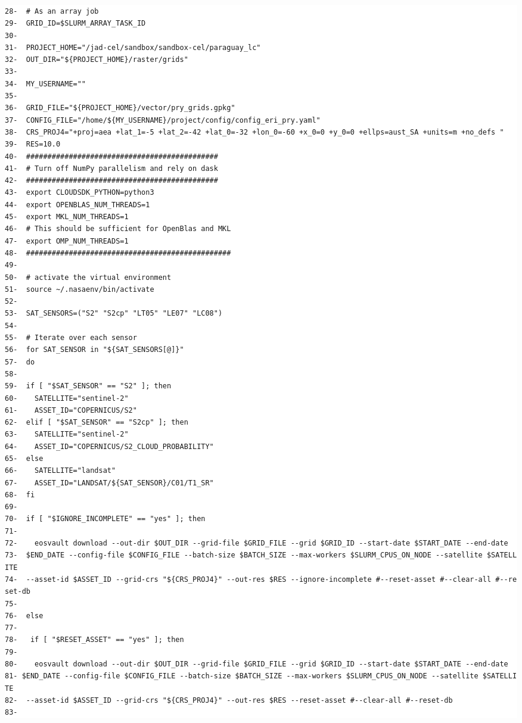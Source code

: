 ```
28-  # As an array job
29-  GRID_ID=$SLURM_ARRAY_TASK_ID
30-  
31-  PROJECT_HOME="/jad-cel/sandbox/sandbox-cel/paraguay_lc"
32-  OUT_DIR="${PROJECT_HOME}/raster/grids"
33-  
34-  MY_USERNAME=""
35-  
36-  GRID_FILE="${PROJECT_HOME}/vector/pry_grids.gpkg"
37-  CONFIG_FILE="/home/${MY_USERNAME}/project/config/config_eri_pry.yaml"
38-  CRS_PROJ4="+proj=aea +lat_1=-5 +lat_2=-42 +lat_0=-32 +lon_0=-60 +x_0=0 +y_0=0 +ellps=aust_SA +units=m +no_defs "
39-  RES=10.0
40-  #############################################
41-  # Turn off NumPy parallelism and rely on dask
42-  #############################################
43-  export CLOUDSDK_PYTHON=python3
44-  export OPENBLAS_NUM_THREADS=1
45-  export MKL_NUM_THREADS=1
46-  # This should be sufficient for OpenBlas and MKL
47-  export OMP_NUM_THREADS=1
48-  ################################################
49-  
50-  # activate the virtual environment
51-  source ~/.nasaenv/bin/activate
52- 
53-  SAT_SENSORS=("S2" "S2cp" "LT05" "LE07" "LC08")
54- 
55-  # Iterate over each sensor
56-  for SAT_SENSOR in "${SAT_SENSORS[@]}"
57-  do
58- 
59-  if [ "$SAT_SENSOR" == "S2" ]; then
60-    SATELLITE="sentinel-2"
61-    ASSET_ID="COPERNICUS/S2"
62-  elif [ "$SAT_SENSOR" == "S2cp" ]; then
63-    SATELLITE="sentinel-2"
64-    ASSET_ID="COPERNICUS/S2_CLOUD_PROBABILITY" 
65-  else
66-    SATELLITE="landsat" 
67-    ASSET_ID="LANDSAT/${SAT_SENSOR}/C01/T1_SR"
68-  fi
69-  
70-  if [ "$IGNORE_INCOMPLETE" == "yes" ]; then
71- 
72-    eosvault download --out-dir $OUT_DIR --grid-file $GRID_FILE --grid $GRID_ID --start-date $START_DATE --end-date
73-  $END_DATE --config-file $CONFIG_FILE --batch-size $BATCH_SIZE --max-workers $SLURM_CPUS_ON_NODE --satellite $SATELLITE
74-  --asset-id $ASSET_ID --grid-crs "${CRS_PROJ4}" --out-res $RES --ignore-incomplete #--reset-asset #--clear-all #--reset-db
75-  
76-  else
77- 
78-   if [ "$RESET_ASSET" == "yes" ]; then
79- 
80-    eosvault download --out-dir $OUT_DIR --grid-file $GRID_FILE --grid $GRID_ID --start-date $START_DATE --end-date 
81- $END_DATE --config-file $CONFIG_FILE --batch-size $BATCH_SIZE --max-workers $SLURM_CPUS_ON_NODE --satellite $SATELLITE 
82-  --asset-id $ASSET_ID --grid-crs "${CRS_PROJ4}" --out-res $RES --reset-asset #--clear-all #--reset-db
83- 
```
